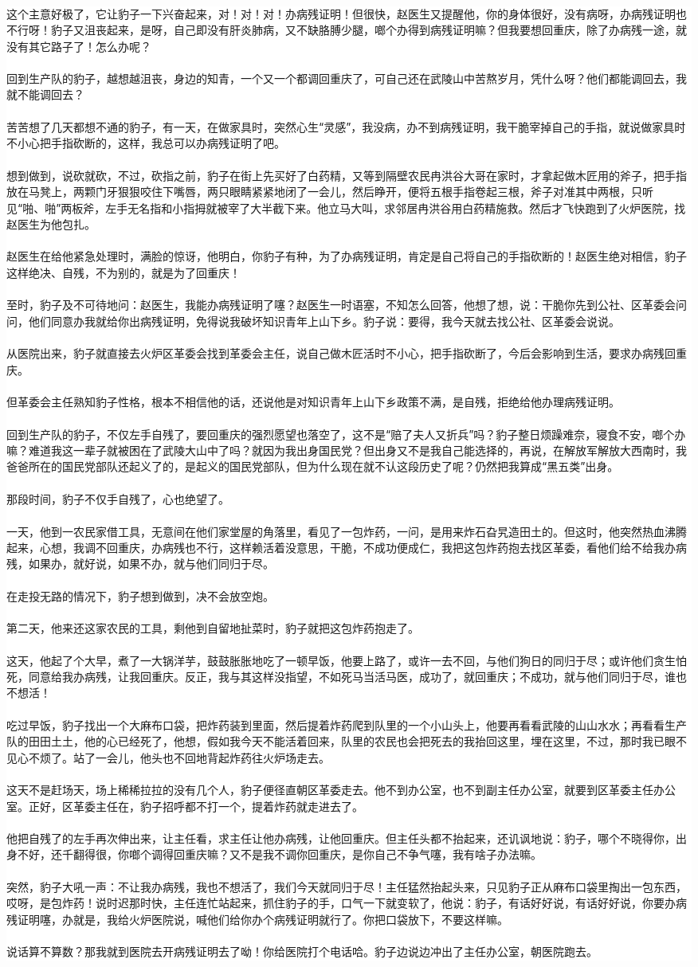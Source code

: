   这个主意好极了，它让豹子一下兴奋起来，对！对！对！办病残证明！但很快，赵医生又提醒他，你的身体很好，没有病呀，办病残证明也不行呀！豹子又沮丧起来，是呀，自己即没有肝炎肺病，又不缺胳膊少腿，啷个办得到病残证明嘛？但我要想回重庆，除了办病残一途，就没有其它路子了！怎么办呢？
  <br/>
  <br/>
  回到生产队的豹子，越想越沮丧，身边的知青，一个又一个都调回重庆了，可自己还在武陵山中苦熬岁月，凭什么呀？他们都能调回去，我就不能调回去？
  <br/>
  <br/>
  苦苦想了几天都想不通的豹子，有一天，在做家具时，突然心生“灵感”，我没病，办不到病残证明，我干脆宰掉自己的手指，就说做家具时不小心把手指砍断的，这样，我总可以办病残证明了吧。
  <br/>
  <br/>
  想到做到，说砍就砍，不过，砍指之前，豹子在街上先买好了白药精，又等到隔壁农民冉洪谷大哥在家时，才拿起做木匠用的斧子，把手指放在马凳上，两颗门牙狠狠咬住下嘴唇，两只眼睛紧紧地闭了一会儿，然后睁开，便将五根手指卷起三根，斧子对准其中两根，只听见“啪、啪”两板斧，左手无名指和小指拇就被宰了大半截下来。他立马大叫，求邻居冉洪谷用白药精施救。然后才飞快跑到了火炉医院，找赵医生为他包扎。
  <br/>
  <br/>
  赵医生在给他紧急处理时，满脸的惊讶，他明白，你豹子有种，为了办病残证明，肯定是自己将自己的手指砍断的！赵医生绝对相信，豹子这样绝决、自残，不为别的，就是为了回重庆！
  <br/>
  <br/>
  至时，豹子及不可待地问：赵医生，我能办病残证明了噻？赵医生一时语塞，不知怎么回答，他想了想，说：干脆你先到公社、区革委会问问，他们同意办我就给你出病残证明，免得说我破坏知识青年上山下乡。豹子说：要得，我今天就去找公社、区革委会说说。
  <br/>
  <br/>
  从医院出来，豹子就直接去火炉区革委会找到革委会主任，说自己做木匠活时不小心，把手指砍断了，今后会影响到生活，要求办病残回重庆。
  <br/>
  <br/>
  但革委会主任熟知豹子性格，根本不相信他的话，还说他是对知识青年上山下乡政策不满，是自残，拒绝给他办理病残证明。
  <br/>
  <br/>
  回到生产队的豹子，不仅左手自残了，要回重庆的强烈愿望也落空了，这不是“赔了夫人又折兵”吗？豹子整日烦躁难奈，寝食不安，啷个办嘛？难道我这一辈子就被困在了武陵大山中了吗？就因为我出身国民党？但出身又不是我自己能选择的，再说，在解放军解放大西南时，我爸爸所在的国民党部队还起义了的，是起义的国民党部队，但为什么现在就不认这段历史了呢？仍然把我算成“黑五类”出身。
  <br/>
  <br/>
  那段时间，豹子不仅手自残了，心也绝望了。
  <br/>
  <br/>
  一天，他到一农民家借工具，无意间在他们家堂屋的角落里，看见了一包炸药，一问，是用来炸石旮旯造田土的。但这时，他突然热血沸腾起来，心想，我调不回重庆，办病残也不行，这样赖活着没意思，干脆，不成功便成仁，我把这包炸药抱去找区革委，看他们给不给我办病残，如果办，就好说，如果不办，就与他们同归于尽。
  <br/>
  <br/>
  在走投无路的情况下，豹子想到做到，决不会放空炮。
  <br/>
  <br/>
  第二天，他来还这家农民的工具，剩他到自留地扯菜时，豹子就把这包炸药抱走了。
  <br/>
  <br/>
  这天，他起了个大早，煮了一大锅洋芋，鼓鼓胀胀地吃了一顿早饭，他要上路了，或许一去不回，与他们狗日的同归于尽；或许他们贪生怕死，同意给我办病残，让我回重庆。反正，我与其这样没指望，不如死马当活马医，成功了，就回重庆；不成功，就与他们同归于尽，谁也不想活！
  <br/>
  <br/>
  吃过早饭，豹子找出一个大麻布口袋，把炸药装到里面，然后提着炸药爬到队里的一个小山头上，他要再看看武陵的山山水水；再看看生产队的田田土土，他的心已经死了，他想，假如我今天不能活着回来，队里的农民也会把死去的我抬回这里，埋在这里，不过，那时我已眼不见心不烦了。站了一会儿，他头也不回地背起炸药往火炉场走去。
  <br/>
  <br/>
  这天不是赶场天，场上稀稀拉拉的没有几个人，豹子便径直朝区革委走去。他不到办公室，也不到副主任办公室，就要到区革委主任办公室。正好，区革委主任在，豹子招呼都不打一个，提着炸药就走进去了。
  <br/>
  <br/>
  他把自残了的左手再次伸出来，让主任看，求主任让他办病残，让他回重庆。但主任头都不抬起来，还讥讽地说：豹子，哪个不晓得你，出身不好，还千翻得很，你啷个调得回重庆嘛？又不是我不调你回重庆，是你自己不争气噻，我有啥子办法嘛。
  <br/>
  <br/>
  突然，豹子大吼一声：不让我办病残，我也不想活了，我们今天就同归于尽！主任猛然抬起头来，只见豹子正从麻布口袋里掏出一包东西，哎呀，是包炸药！说时迟那时快，主任连忙站起来，抓住豹子的手，口气一下就变软了，他说：豹子，有话好好说，有话好好说，你要办病残证明噻，办就是，我给火炉医院说，喊他们给你办个病残证明就行了。你把口袋放下，不要这样嘛。
  <br/>
  <br/>
  说话算不算数？那我就到医院去开病残证明去了呦！你给医院打个电话哈。豹子边说边冲出了主任办公室，朝医院跑去。